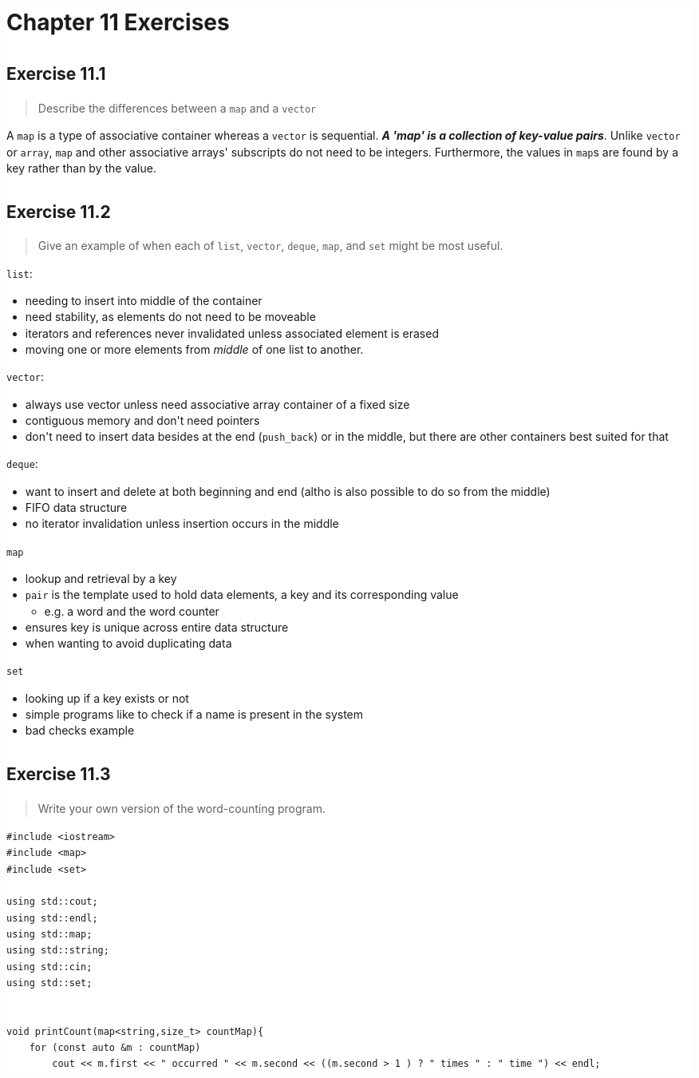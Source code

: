 # **Chapter 11 Exercises**

## **Exercise 11.1**
> Describe the differences between a `map` and a `vector`

A `map` is a type of associative container whereas a `vector` is sequential. ***A 'map' is a collection of key-value pairs***. Unlike `vector` or `array`, `map` and other associative arrays' subscripts do not need to be integers. Furthermore, the values in `map`s are found by a key rather than by the value.

## **Exercise 11.2**
> Give an example of when each of `list`, `vector`, `deque`, `map`, and `set` might be most useful.

`list`:
- needing to insert into middle of the container 
- need stability, as elements do not need to be moveable 
- iterators and references never invalidated unless associated element is erased
- moving one or more elements from *middle* of one list to another. 

`vector`: 
- always use vector unless need associative array container of a fixed size
- contiguous memory and don't need pointers
- don't need to insert data besides at the end (`push_back`) or in the middle, but there are other containers best suited for that

`deque`:
- want to insert and delete at both beginning and end (altho is also possible to do so from the middle)
- FIFO data structure
- no iterator invalidation unless insertion occurs in the middle

`map`
- lookup and retrieval by a key 
- `pair` is the template used to hold data elements, a key and its corresponding value
    - e.g. a word and the word counter
- ensures key is unique across entire data structure
- when wanting to avoid duplicating data

`set`
- looking up if a key exists or not
- simple programs like to check if a name is present in the system
- bad checks example

## **Exercise 11.3**
> Write your own version of the word-counting program.

```
#include <iostream>
#include <map>
#include <set>

using std::cout;
using std::endl;
using std::map;
using std::string;
using std::cin;
using std::set;


void printCount(map<string,size_t> countMap){
    for (const auto &m : countMap)
        cout << m.first << " occurred " << m.second << ((m.second > 1 ) ? " times " : " time ") << endl;
```